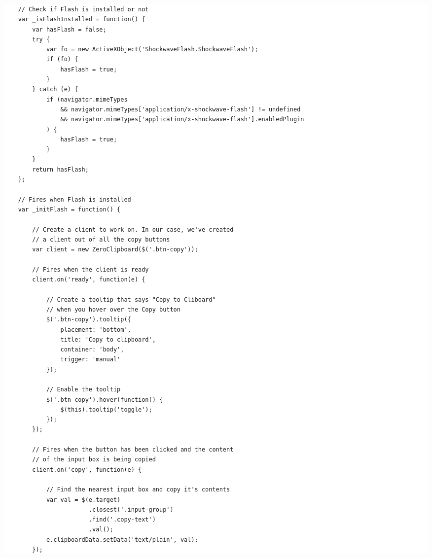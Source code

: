         // Check if Flash is installed or not
        var _isFlashInstalled = function() {
            var hasFlash = false;
            try {
                var fo = new ActiveXObject('ShockwaveFlash.ShockwaveFlash');
                if (fo) {
                    hasFlash = true;
                }
            } catch (e) {
                if (navigator.mimeTypes
                    && navigator.mimeTypes['application/x-shockwave-flash'] != undefined
                    && navigator.mimeTypes['application/x-shockwave-flash'].enabledPlugin
                ) {
                    hasFlash = true;
                }
            }
            return hasFlash;
        };

        // Fires when Flash is installed
        var _initFlash = function() {

            // Create a client to work on. In our case, we've created
            // a client out of all the copy buttons
            var client = new ZeroClipboard($('.btn-copy'));

            // Fires when the client is ready
            client.on('ready', function(e) {

                // Create a tooltip that says "Copy to Cliboard"
                // when you hover over the Copy button
                $('.btn-copy').tooltip({
                    placement: 'bottom',
                    title: 'Copy to clipboard',
                    container: 'body',
                    trigger: 'manual'
                });

                // Enable the tooltip
                $('.btn-copy').hover(function() {
                    $(this).tooltip('toggle');
                });
            });

            // Fires when the button has been clicked and the content
            // of the input box is being copied
            client.on('copy', function(e) {

                // Find the nearest input box and copy it's contents
                var val = $(e.target)
                            .closest('.input-group')
                            .find('.copy-text')
                            .val();
                e.clipboardData.setData('text/plain', val);
            });


[zeroclipboard-github]: https://github.com/zeroclipboard/zeroclipboard
[bootstrap-site]: http://getbootstrap.com/
[fontawesome-site]: http://fontawesome.io/